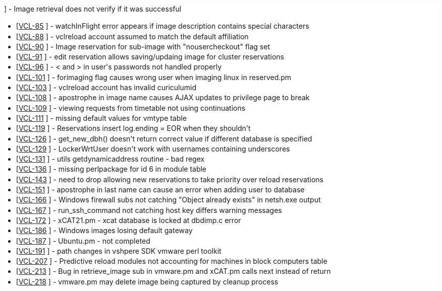 \] -	     Image retrieval does not verify if it was successful
* \[[VCL-85](https://issues.apache.org/jira/browse/VCL-85)
\] -	     watchInFlight error appears if image description contains
special characters
* \[[VCL-88](https://issues.apache.org/jira/browse/VCL-88)
\] -	     vclreload account assumed to match the default affiliation
* \[[VCL-90](https://issues.apache.org/jira/browse/VCL-90)
\] -	     Image reservation for sub-image with "nousercheckout" flag set
* \[[VCL-91](https://issues.apache.org/jira/browse/VCL-91)
\] -	     edit reservation allows saving/updaing image for cluster
reservations
* \[[VCL-96](https://issues.apache.org/jira/browse/VCL-96)
\] -	     < and > in user's passwords not handled properly
* \[[VCL-101](https://issues.apache.org/jira/browse/VCL-101)
\] -	     forimaging flag causes wrong user when imaging linux in
reserved.pm
* \[[VCL-103](https://issues.apache.org/jira/browse/VCL-103)
\] -	     vclreload account has invalid curiculumid
* \[[VCL-108](https://issues.apache.org/jira/browse/VCL-108)
\] -	     apostrophe in image name causes AJAX updates to privilege page
to break
* \[[VCL-109](https://issues.apache.org/jira/browse/VCL-109)
\] -	     viewing requests from timetable not using continuations
* \[[VCL-111](https://issues.apache.org/jira/browse/VCL-111)
\] -	     missing default values for vmtype table
* \[[VCL-119](https://issues.apache.org/jira/browse/VCL-119)
\] -	     Reservations insert log.ending = EOR when they shouldn't
* \[[VCL-126](https://issues.apache.org/jira/browse/VCL-126)
\] -	     get_new_dbh() doesn't return correct value if different
database is specified
* \[[VCL-129](https://issues.apache.org/jira/browse/VCL-129)
\] -	     LockerWrtUser doesn't work with usernames containing
underscores
* \[[VCL-131](https://issues.apache.org/jira/browse/VCL-131)
\] -	     utils getdynamicaddress routine - bad regex
* \[[VCL-136](https://issues.apache.org/jira/browse/VCL-136)
\] -	     missing perlpackage for id 6 in module table
* \[[VCL-143](https://issues.apache.org/jira/browse/VCL-143)
\] -	     need to drop allowing new reservations to take priority over
reload reservations
* \[[VCL-151](https://issues.apache.org/jira/browse/VCL-151)
\] -	     apostrophe in last name can cause an error when adding user to
database
* \[[VCL-166](https://issues.apache.org/jira/browse/VCL-166)
\] -	     Windows firewall subs not catching "Object already exists" in
netsh.exe output
* \[[VCL-167](https://issues.apache.org/jira/browse/VCL-167)
\] -	     run_ssh_command not catching host key differs warning messages
* \[[VCL-172](https://issues.apache.org/jira/browse/VCL-172)
\] -	     xCAT21.pm - xcat database is locked at dbdimp.c error
* \[[VCL-186](https://issues.apache.org/jira/browse/VCL-186)
\] -	     Windows images losing default gateway
* \[[VCL-187](https://issues.apache.org/jira/browse/VCL-187)
\] -	     Ubuntu.pm - not  completed
* \[[VCL-191](https://issues.apache.org/jira/browse/VCL-191)
\] -	     path changes in vshpere SDK vmware perl toolkit
* \[[VCL-207](https://issues.apache.org/jira/browse/VCL-207)
\] -	     Predictive reload modules not accounting for machines in block
computers table
* \[[VCL-213](https://issues.apache.org/jira/browse/VCL-213)
\] -	     Bug in retrieve_image sub in vmware.pm and xCAT.pm calls next
instead of return
* \[[VCL-218](https://issues.apache.org/jira/browse/VCL-218)
\] -	     vmware.pm may delete image being captured by cleanup process